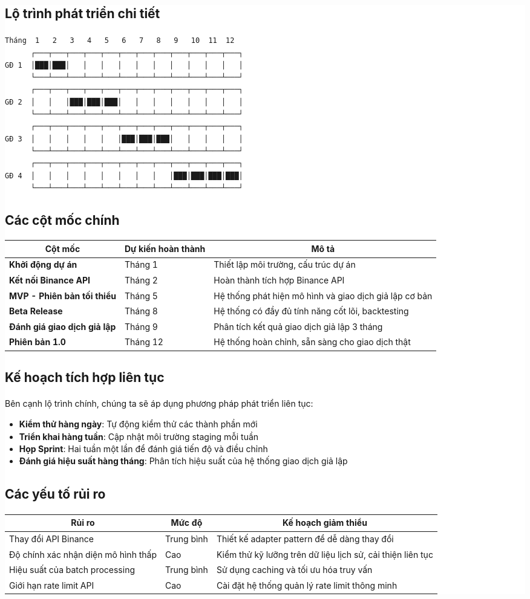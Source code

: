 ## Lộ trình phát triển chi tiết

```
Tháng  1   2   3   4   5   6   7   8   9   10  11  12
      ┌───┬───┬───┬───┬───┬───┬───┬───┬───┬───┬───┬───┐
GĐ 1  │███│███│   │   │   │   │   │   │   │   │   │   │
      └───┴───┴───┴───┴───┴───┴───┴───┴───┴───┴───┴───┘
      ┌───┬───┬───┬───┬───┬───┬───┬───┬───┬───┬───┬───┐
GĐ 2  │   │   │███│███│███│   │   │   │   │   │   │   │
      └───┴───┴───┴───┴───┴───┴───┴───┴───┴───┴───┴───┘
      ┌───┬───┬───┬───┬───┬───┬───┬───┬───┬───┬───┬───┐
GĐ 3  │   │   │   │   │   │███│███│███│   │   │   │   │
      └───┴───┴───┴───┴───┴───┴───┴───┴───┴───┴───┴───┘
      ┌───┬───┬───┬───┬───┬───┬───┬───┬───┬───┬───┬───┐
GĐ 4  │   │   │   │   │   │   │   │   │███│███│███│███│
      └───┴───┴───┴───┴───┴───┴───┴───┴───┴───┴───┴───┘
```

## Các cột mốc chính

| Cột mốc | Dự kiến hoàn thành | Mô tả |
|---------|-------------------|-------|
| **Khởi động dự án** | Tháng 1 | Thiết lập môi trường, cấu trúc dự án |
| **Kết nối Binance API** | Tháng 2 | Hoàn thành tích hợp Binance API |
| **MVP - Phiên bản tối thiểu** | Tháng 5 | Hệ thống phát hiện mô hình và giao dịch giả lập cơ bản |
| **Beta Release** | Tháng 8 | Hệ thống có đầy đủ tính năng cốt lõi, backtesting |
| **Đánh giá giao dịch giả lập** | Tháng 9 | Phân tích kết quả giao dịch giả lập 3 tháng |
| **Phiên bản 1.0** | Tháng 12 | Hệ thống hoàn chỉnh, sẵn sàng cho giao dịch thật |

## Kế hoạch tích hợp liên tục

Bên cạnh lộ trình chính, chúng ta sẽ áp dụng phương pháp phát triển liên tục:

- **Kiểm thử hàng ngày**: Tự động kiểm thử các thành phần mới
- **Triển khai hàng tuần**: Cập nhật môi trường staging mỗi tuần
- **Họp Sprint**: Hai tuần một lần để đánh giá tiến độ và điều chỉnh
- **Đánh giá hiệu suất hàng tháng**: Phân tích hiệu suất của hệ thống giao dịch giả lập

## Các yếu tố rủi ro

| Rủi ro | Mức độ | Kế hoạch giảm thiểu |
|--------|--------|---------------------|
| Thay đổi API Binance | Trung bình | Thiết kế adapter pattern để dễ dàng thay đổi |
| Độ chính xác nhận diện mô hình thấp | Cao | Kiểm thử kỹ lưỡng trên dữ liệu lịch sử, cải thiện liên tục |
| Hiệu suất của batch processing | Trung bình | Sử dụng caching và tối ưu hóa truy vấn |
| Giới hạn rate limit API | Cao | Cài đặt hệ thống quản lý rate limit thông minh |
